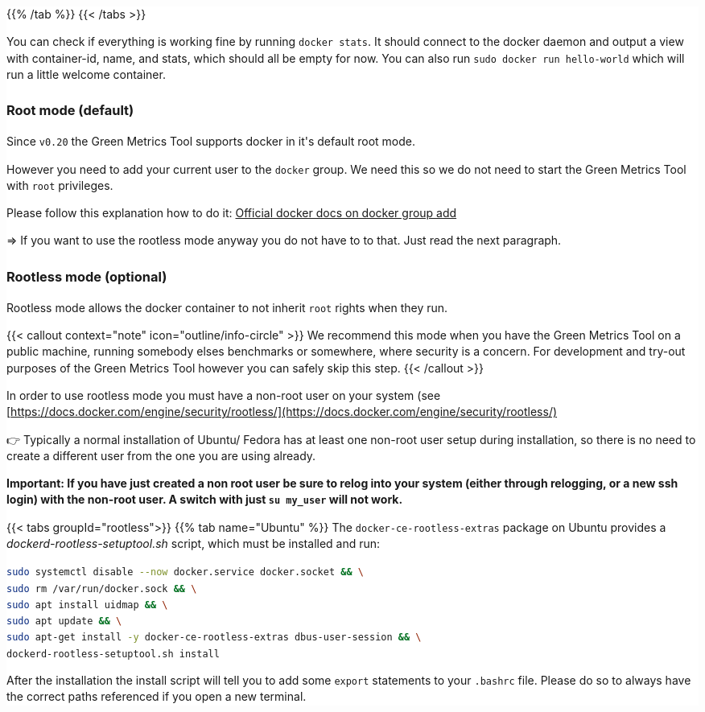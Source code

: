 {{% /tab %}}
{{< /tabs >}}

You can check if everything is working fine by running `docker stats`. It should connect to the docker daemon and output a view with container-id, name, and stats, which should all be empty for now. You can also run
`sudo docker run hello-world` which will run a little welcome container.

### Root mode (default)

Since `v0.20` the Green Metrics Tool supports docker in it's default root mode.

However you need to add your current user to the `docker` group. We need this so we do not need to start the Green Metrics Tool with `root` privileges.

Please follow this explanation how to do it: [Official docker docs on docker group add](https://docs.docker.com/engine/install/linux-postinstall/)

=> If you want to use the rootless mode anyway you do not have to to that. Just read the next paragraph.


### Rootless mode (optional)

Rootless mode allows the docker container to not inherit `root` rights when they run.

{{< callout context="note" icon="outline/info-circle" >}}
We recommend this mode when you have the Green Metrics Tool on a public machine, running somebody elses benchmarks or somewhere, where security is a concern. For development and try-out purposes of the Green Metrics Tool however you can safely skip this step.
{{< /callout >}}

In order to use rootless mode you must have a non-root user on your system (see [https://docs.docker.com/engine/security/rootless/](https://docs.docker.com/engine/security/rootless/)

👉 Typically a normal installation of Ubuntu/ Fedora has at least one non-root user setup during installation, so there is no need to create a different user from the one you are using already.

**Important: If you have just created a non root user be sure to relog into your system (either through relogging, or a new ssh login) with the non-root user. A switch with just `su my_user` will not work.**

{{< tabs groupId="rootless">}}
{{% tab name="Ubuntu" %}}
The `docker-ce-rootless-extras` package on Ubuntu provides a *dockerd-rootless-setuptool.sh* script, which must be installed and run:

```bash
sudo systemctl disable --now docker.service docker.socket && \
sudo rm /var/run/docker.sock && \
sudo apt install uidmap && \
sudo apt update && \
sudo apt-get install -y docker-ce-rootless-extras dbus-user-session && \
dockerd-rootless-setuptool.sh install
```

After the installation the install script will tell you to add some `export` statements to your `.bashrc` file.
Please do so to always have the correct paths referenced if you open a new terminal.
